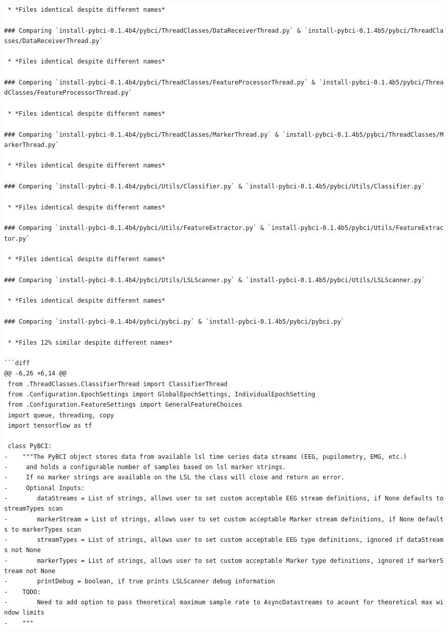 ```
 * *Files identical despite different names*

### Comparing `install-pybci-0.1.4b4/pybci/ThreadClasses/DataReceiverThread.py` & `install-pybci-0.1.4b5/pybci/ThreadClasses/DataReceiverThread.py`

 * *Files identical despite different names*

### Comparing `install-pybci-0.1.4b4/pybci/ThreadClasses/FeatureProcessorThread.py` & `install-pybci-0.1.4b5/pybci/ThreadClasses/FeatureProcessorThread.py`

 * *Files identical despite different names*

### Comparing `install-pybci-0.1.4b4/pybci/ThreadClasses/MarkerThread.py` & `install-pybci-0.1.4b5/pybci/ThreadClasses/MarkerThread.py`

 * *Files identical despite different names*

### Comparing `install-pybci-0.1.4b4/pybci/Utils/Classifier.py` & `install-pybci-0.1.4b5/pybci/Utils/Classifier.py`

 * *Files identical despite different names*

### Comparing `install-pybci-0.1.4b4/pybci/Utils/FeatureExtractor.py` & `install-pybci-0.1.4b5/pybci/Utils/FeatureExtractor.py`

 * *Files identical despite different names*

### Comparing `install-pybci-0.1.4b4/pybci/Utils/LSLScanner.py` & `install-pybci-0.1.4b5/pybci/Utils/LSLScanner.py`

 * *Files identical despite different names*

### Comparing `install-pybci-0.1.4b4/pybci/pybci.py` & `install-pybci-0.1.4b5/pybci/pybci.py`

 * *Files 12% similar despite different names*

```diff
@@ -6,26 +6,14 @@
 from .ThreadClasses.ClassifierThread import ClassifierThread
 from .Configuration.EpochSettings import GlobalEpochSettings, IndividualEpochSetting
 from .Configuration.FeatureSettings import GeneralFeatureChoices
 import queue, threading, copy
 import tensorflow as tf
 
 class PyBCI:
-    """The PyBCI object stores data from available lsl time series data streams (EEG, pupilometry, EMG, etc.)
-     and holds a configurable number of samples based on lsl marker strings.
-     If no marker strings are available on the LSL the class will close and return an error.
-     Optional Inputs:
-        dataStreams = List of strings, allows user to set custom acceptable EEG stream definitions, if None defaults to streamTypes scan
-        markerStream = List of strings, allows user to set custom acceptable Marker stream definitions, if None defaults to markerTypes scan
-        streamTypes = List of strings, allows user to set custom acceptable EEG type definitions, ignored if dataStreams not None
-        markerTypes = List of strings, allows user to set custom acceptable Marker type definitions, ignored if markerStream not None
-        printDebug = boolean, if true prints LSLScanner debug information
-    TODO:
-        Need to add option to pass theoretical maximum sample rate to AsyncDatastreams to acount for theoretical max window limits
-    """
```